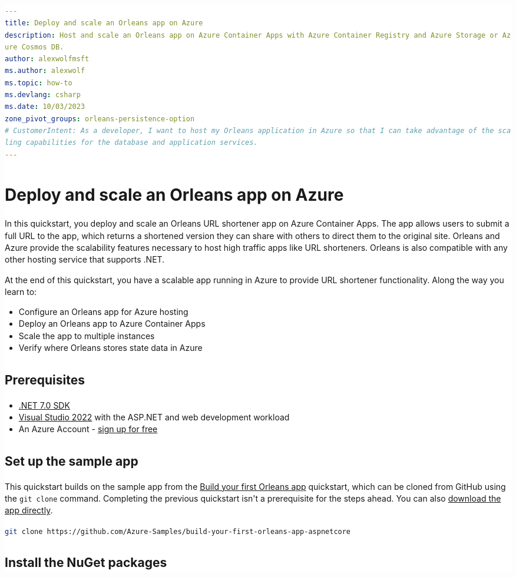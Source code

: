```yaml
---
title: Deploy and scale an Orleans app on Azure
description: Host and scale an Orleans app on Azure Container Apps with Azure Container Registry and Azure Storage or Azure Cosmos DB.
author: alexwolfmsft
ms.author: alexwolf
ms.topic: how-to
ms.devlang: csharp
ms.date: 10/03/2023
zone_pivot_groups: orleans-persistence-option
# CustomerIntent: As a developer, I want to host my Orleans application in Azure so that I can take advantage of the scaling capabilities for the database and application services.
---
```


# Deploy and scale an Orleans app on Azure

In this quickstart, you deploy and scale an Orleans URL shortener app on Azure Container Apps. The app allows users to submit a full URL to the app, which returns a shortened version they can share with others to direct them to the original site. Orleans and Azure provide the scalability features necessary to host high traffic apps like URL shorteners. Orleans is also compatible with any other hosting service that supports .NET.

At the end of this quickstart, you have a scalable app running in Azure to provide URL shortener functionality. Along the way you learn to:

* Configure an Orleans app for Azure hosting
* Deploy an Orleans app to Azure Container Apps
* Scale the app to multiple instances
* Verify where Orleans stores state data in Azure

## Prerequisites

- [.NET 7.0 SDK](https://dotnet.microsoft.com/download)
- [Visual Studio 2022](https://visualstudio.microsoft.com/) with the ASP.NET and web development workload
- An Azure Account - [sign up for free](https://azure.microsoft.com/free/)

## Set up the sample app

This quickstart builds on the sample app from the [Build your first Orleans app](build-your-first-orleans-app.md) quickstart, which can be cloned from GitHub using the `git clone` command. Completing the previous quickstart isn't a prerequisite for the steps ahead. You can also [download the app directly](https://github.com/Azure-Samples/build-your-first-orleans-app-aspnetcore/archive/refs/heads/main.zip).

```bash
git clone https://github.com/Azure-Samples/build-your-first-orleans-app-aspnetcore
```

## Install the NuGet packages
